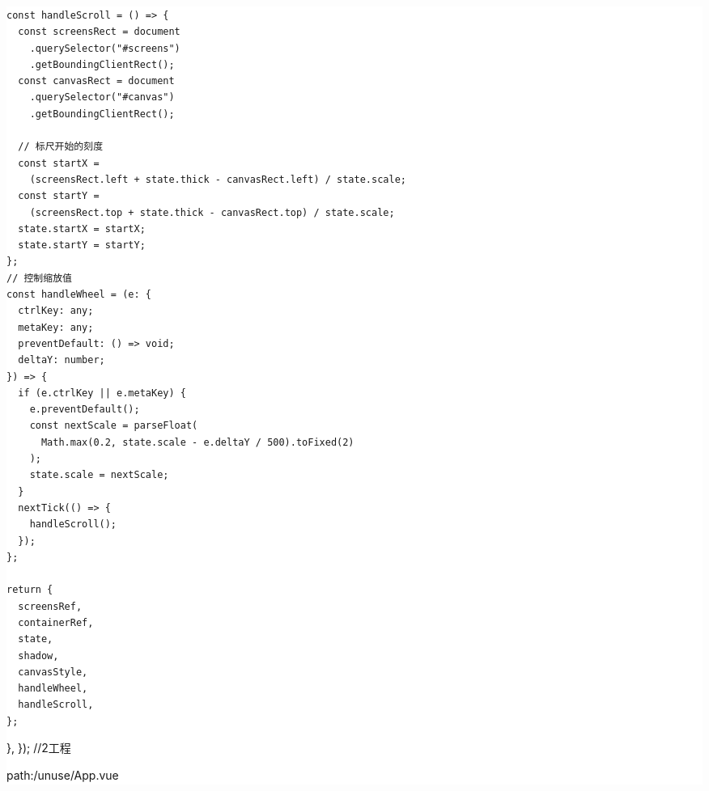     const handleScroll = () => {
      const screensRect = document
        .querySelector("#screens")
        .getBoundingClientRect();
      const canvasRect = document
        .querySelector("#canvas")
        .getBoundingClientRect();

      // 标尺开始的刻度
      const startX =
        (screensRect.left + state.thick - canvasRect.left) / state.scale;
      const startY =
        (screensRect.top + state.thick - canvasRect.top) / state.scale;
      state.startX = startX;
      state.startY = startY;
    };
    // 控制缩放值
    const handleWheel = (e: {
      ctrlKey: any;
      metaKey: any;
      preventDefault: () => void;
      deltaY: number;
    }) => {
      if (e.ctrlKey || e.metaKey) {
        e.preventDefault();
        const nextScale = parseFloat(
          Math.max(0.2, state.scale - e.deltaY / 500).toFixed(2)
        );
        state.scale = nextScale;
      }
      nextTick(() => {
        handleScroll();
      });
    };

    return {
      screensRef,
      containerRef,
      state,
      shadow,
      canvasStyle,
      handleWheel,
      handleScroll,
    };
  },
});
</script>
//2工程

path:/unuse/App.vue

<script>
import UserRuler from './components/user-rulerts.vue'
</script>
